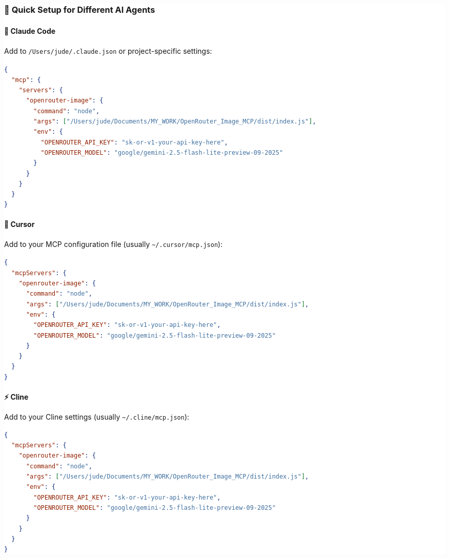 ### 🎯 **Quick Setup for Different AI Agents**

#### **🚀 Claude Code**
Add to `/Users/jude/.claude.json` or project-specific settings:

```json
{
  "mcp": {
    "servers": {
      "openrouter-image": {
        "command": "node",
        "args": ["/Users/jude/Documents/MY_WORK/OpenRouter_Image_MCP/dist/index.js"],
        "env": {
          "OPENROUTER_API_KEY": "sk-or-v1-your-api-key-here",
          "OPENROUTER_MODEL": "google/gemini-2.5-flash-lite-preview-09-2025"
        }
      }
    }
  }
}
```

#### **🔧 Cursor**
Add to your MCP configuration file (usually `~/.cursor/mcp.json`):

```json
{
  "mcpServers": {
    "openrouter-image": {
      "command": "node",
      "args": ["/Users/jude/Documents/MY_WORK/OpenRouter_Image_MCP/dist/index.js"],
      "env": {
        "OPENROUTER_API_KEY": "sk-or-v1-your-api-key-here",
        "OPENROUTER_MODEL": "google/gemini-2.5-flash-lite-preview-09-2025"
      }
    }
  }
}
```

#### **⚡ Cline**
Add to your Cline settings (usually `~/.cline/mcp.json`):

```json
{
  "mcpServers": {
    "openrouter-image": {
      "command": "node",
      "args": ["/Users/jude/Documents/MY_WORK/OpenRouter_Image_MCP/dist/index.js"],
      "env": {
        "OPENROUTER_API_KEY": "sk-or-v1-your-api-key-here",
        "OPENROUTER_MODEL": "google/gemini-2.5-flash-lite-preview-09-2025"
      }
    }
  }
}
```
